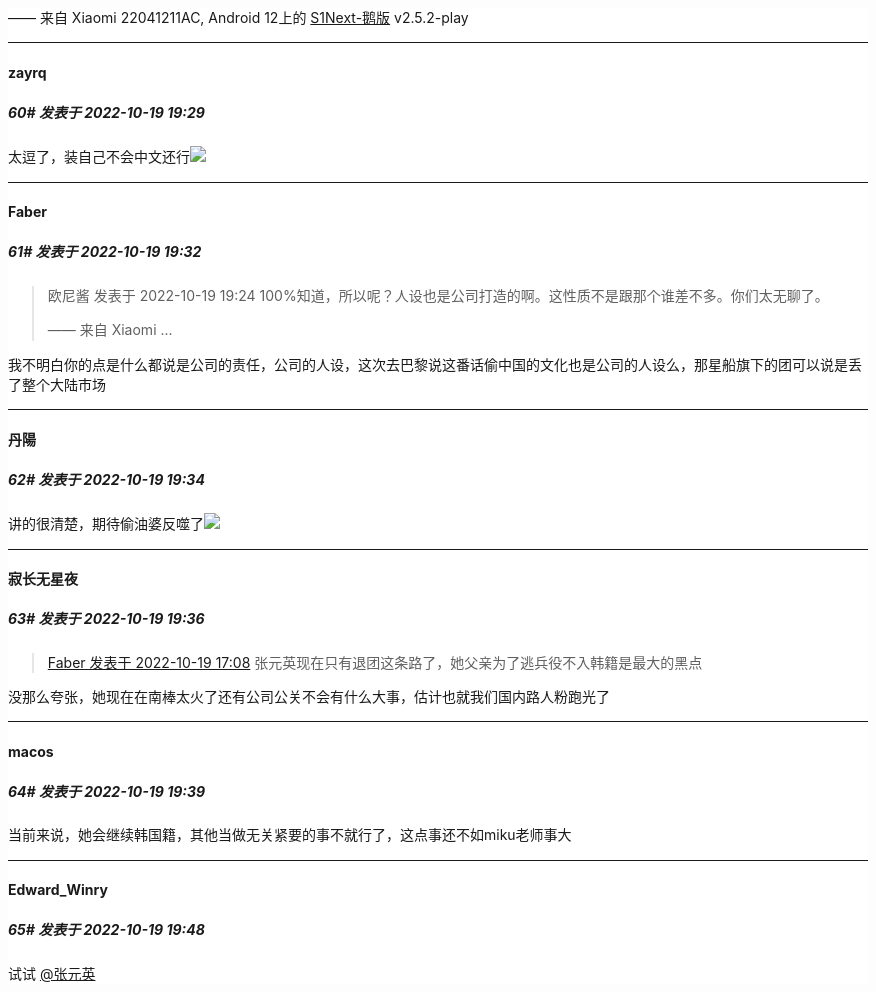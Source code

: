 —— 来自 Xiaomi 22041211AC, Android 12上的 [S1Next-鹅版](https://github.com/ykrank/S1-Next/releases) v2.5.2-play

*****

####  zayrq  
##### 60#       发表于 2022-10-19 19:29

太逗了，装自己不会中文还行<img src="https://static.saraba1st.com/image/smiley/face2017/066.png" referrerpolicy="no-referrer">



*****

####  Faber  
##### 61#       发表于 2022-10-19 19:32

<blockquote>欧尼酱 发表于 2022-10-19 19:24
100%知道，所以呢？人设也是公司打造的啊。这性质不是跟那个谁差不多。你们太无聊了。

—— 来自 Xiaomi ...</blockquote>
我不明白你的点是什么都说是公司的责任，公司的人设，这次去巴黎说这番话偷中国的文化也是公司的人设么，那星船旗下的团可以说是丢了整个大陆市场

*****

####  丹陽  
##### 62#       发表于 2022-10-19 19:34

讲的很清楚，期待偷油婆反噬了<img src="https://static.saraba1st.com/image/smiley/face2017/033.png" referrerpolicy="no-referrer">

*****

####  寂长无星夜  
##### 63#       发表于 2022-10-19 19:36

<blockquote><a href="httphttps://bbs.saraba1st.com/2b/forum.php?mod=redirect&amp;goto=findpost&amp;pid=57990674&amp;ptid=2100483" target="_blank">Faber 发表于 2022-10-19 17:08</a>
张元英现在只有退团这条路了，她父亲为了逃兵役不入韩籍是最大的黑点</blockquote>
没那么夸张，她现在在南棒太火了还有公司公关不会有什么大事，估计也就我们国内路人粉跑光了

*****

####  macos  
##### 64#       发表于 2022-10-19 19:39

当前来说，她会继续韩国籍，其他当做无关紧要的事不就行了，这点事还不如miku老师事大



*****

####  Edward_Winry  
##### 65#       发表于 2022-10-19 19:48

试试 [@张元英](https://bbs.saraba1st.com/2b/home.php?mod=space&amp;uid=508376) 
